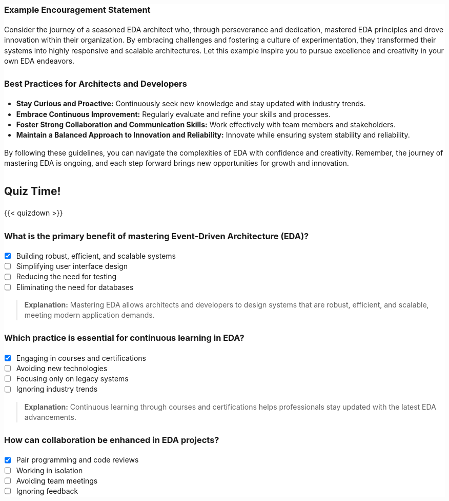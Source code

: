### Example Encouragement Statement

Consider the journey of a seasoned EDA architect who, through perseverance and dedication, mastered EDA principles and drove innovation within their organization. By embracing challenges and fostering a culture of experimentation, they transformed their systems into highly responsive and scalable architectures. Let this example inspire you to pursue excellence and creativity in your own EDA endeavors.

### Best Practices for Architects and Developers

- **Stay Curious and Proactive:** Continuously seek new knowledge and stay updated with industry trends.
- **Embrace Continuous Improvement:** Regularly evaluate and refine your skills and processes.
- **Foster Strong Collaboration and Communication Skills:** Work effectively with team members and stakeholders.
- **Maintain a Balanced Approach to Innovation and Reliability:** Innovate while ensuring system stability and reliability.

By following these guidelines, you can navigate the complexities of EDA with confidence and creativity. Remember, the journey of mastering EDA is ongoing, and each step forward brings new opportunities for growth and innovation.

## Quiz Time!

{{< quizdown >}}

### What is the primary benefit of mastering Event-Driven Architecture (EDA)?

- [x] Building robust, efficient, and scalable systems
- [ ] Simplifying user interface design
- [ ] Reducing the need for testing
- [ ] Eliminating the need for databases

> **Explanation:** Mastering EDA allows architects and developers to design systems that are robust, efficient, and scalable, meeting modern application demands.

### Which practice is essential for continuous learning in EDA?

- [x] Engaging in courses and certifications
- [ ] Avoiding new technologies
- [ ] Focusing only on legacy systems
- [ ] Ignoring industry trends

> **Explanation:** Continuous learning through courses and certifications helps professionals stay updated with the latest EDA advancements.

### How can collaboration be enhanced in EDA projects?

- [x] Pair programming and code reviews
- [ ] Working in isolation
- [ ] Avoiding team meetings
- [ ] Ignoring feedback
